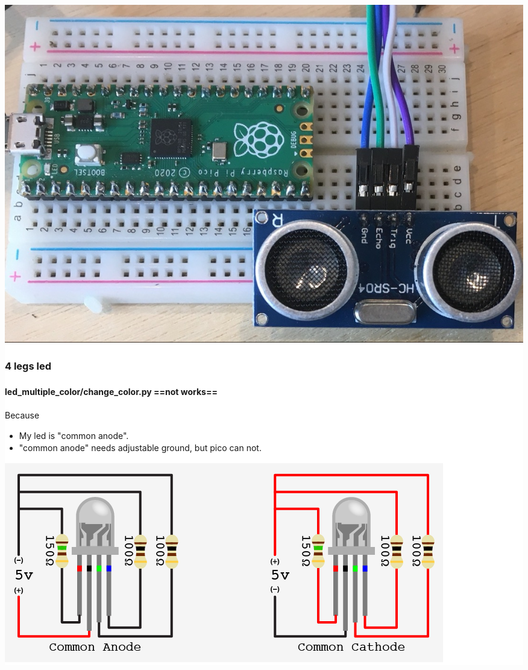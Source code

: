 ![IMG_2650](./images/ultra_sonic_1.jpg)



### 4 legs led

#### led_multiple_color/change_color.py ==not works==

Because

- My led is "common anode".
- "common anode" needs adjustable ground, but pico can not.

![yf3gn](./images/yf3gn.png)
